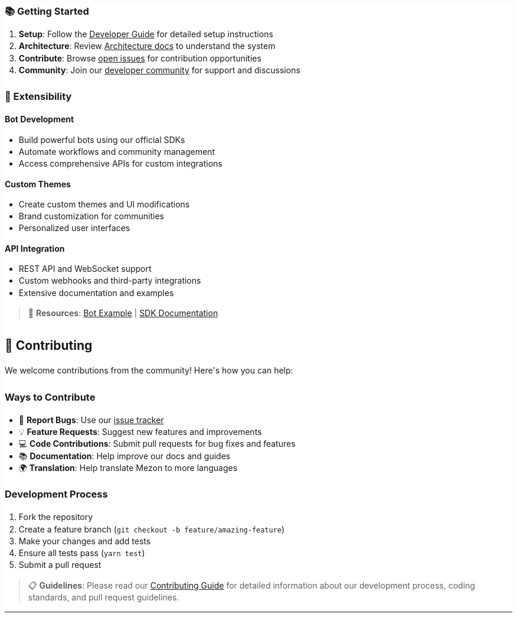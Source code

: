 ### 📚 Getting Started

1. **Setup**: Follow the [Developer Guide](docs/developer/SETUP.md) for detailed setup instructions
2. **Architecture**: Review [Architecture docs](docs/developer/ARCHITECTURE.md) to understand the system
3. **Contribute**: Browse [open issues](https://github.com/mezonai/mezon/issues) for contribution opportunities
4. **Community**: Join our [developer community](https://mezon.ai/invite/1840696977034055680) for support and discussions

### 🔌 Extensibility

**Bot Development**

-   Build powerful bots using our official SDKs
-   Automate workflows and community management
-   Access comprehensive APIs for custom integrations

**Custom Themes**

-   Create custom themes and UI modifications
-   Brand customization for communities
-   Personalized user interfaces

**API Integration**

-   REST API and WebSocket support
-   Custom webhooks and third-party integrations
-   Extensive documentation and examples

> 🔗 **Resources**: [Bot Example](https://github.com/mezonai/mezon-bot-example) | [SDK Documentation](https://mezon.ai/docs/mezon-sdk-docs/)

## 🤝 Contributing

We welcome contributions from the community! Here's how you can help:

### Ways to Contribute

-   🐛 **Report Bugs**: Use our [issue tracker](https://github.com/mezonai/mezon/issues)
-   💡 **Feature Requests**: Suggest new features and improvements
-   💻 **Code Contributions**: Submit pull requests for bug fixes and features
-   📚 **Documentation**: Help improve our docs and guides
-   🌍 **Translation**: Help translate Mezon to more languages

### Development Process

1. Fork the repository
2. Create a feature branch (`git checkout -b feature/amazing-feature`)
3. Make your changes and add tests
4. Ensure all tests pass (`yarn test`)
5. Submit a pull request

> 📋 **Guidelines**: Please read our [Contributing Guide](CONTRIBUTING.md) for detailed information about our development process, coding standards, and pull request guidelines.

---